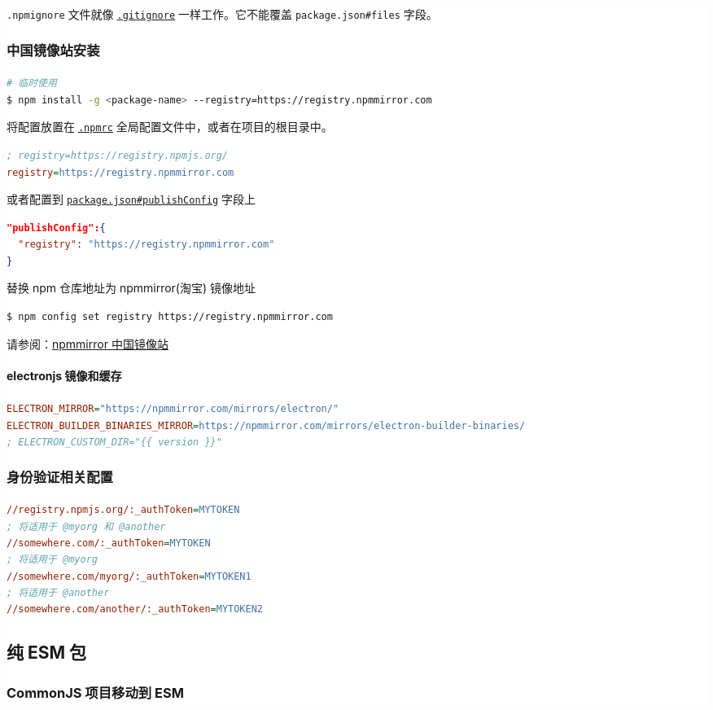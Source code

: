 `.npmignore` 文件就像 [`.gitignore`](./git.md#忽略文件) 一样工作。它不能覆盖 `package.json#files` 字段。

### 中国镜像站安装


```bash
# 临时使用
$ npm install -g <package-name> --registry=https://registry.npmmirror.com
```

将配置放置在 [`.npmrc`](https://docs.npmjs.com/cli/v8/configuring-npm/npmrc) 全局配置文件中，或者在项目的根目录中。

```ini
; registry=https://registry.npmjs.org/
registry=https://registry.npmmirror.com
```

或者配置到 [`package.json#publishConfig`](./package.json.md#publishconfig) 字段上

```json
"publishConfig":{
  "registry": "https://registry.npmmirror.com"
}
```

替换 npm 仓库地址为 npmmirror(淘宝) 镜像地址

```bash
$ npm config set registry https://registry.npmmirror.com
```

请参阅：[npmmirror 中国镜像站](https://npmmirror.com/)

#### electronjs 镜像和缓存

```ini
ELECTRON_MIRROR="https://npmmirror.com/mirrors/electron/"
ELECTRON_BUILDER_BINARIES_MIRROR=https://npmmirror.com/mirrors/electron-builder-binaries/
; ELECTRON_CUSTOM_DIR="{{ version }}"
```


### 身份验证相关配置

```ini
//registry.npmjs.org/:_authToken=MYTOKEN
; 将适用于 @myorg 和 @another
//somewhere.com/:_authToken=MYTOKEN
; 将适用于 @myorg
//somewhere.com/myorg/:_authToken=MYTOKEN1
; 将适用于 @another
//somewhere.com/another/:_authToken=MYTOKEN2
```

纯 ESM 包
----

### CommonJS 项目移动到 ESM
